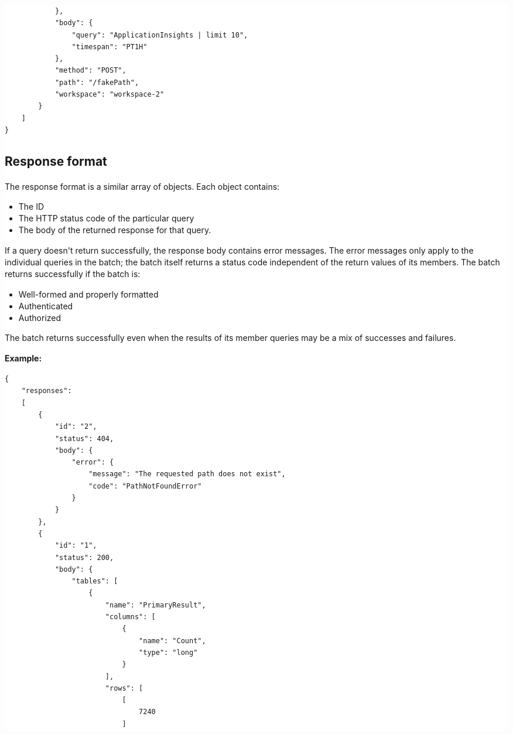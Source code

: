 ```
            },
            "body": {
                "query": "ApplicationInsights | limit 10",
                "timespan": "PT1H"
            },
            "method": "POST",
            "path": "/fakePath",
            "workspace": "workspace-2"
        }
    ]
}
```

## Response format

The response format is a similar array of objects. Each object contains:

* The ID
* The HTTP status code of the particular query
* The body of the returned response for that query. 
 
If a query doesn't return successfully, the response body contains error messages. The error messages only apply to the individual queries in the batch; the batch itself returns a status code independent of the return values of its members. 
The batch returns successfully if the batch is:

* Well-formed and properly formatted
* Authenticated
* Authorized

The batch returns successfully even when the results of its member queries may be a mix of successes and failures.

**Example:**

```
{
    "responses":
    [
        {
            "id": "2",
            "status": 404,
            "body": {
                "error": {
                    "message": "The requested path does not exist",
                    "code": "PathNotFoundError"
                }
            }
        },
        {
            "id": "1",
            "status": 200,
            "body": {
                "tables": [
                    {
                        "name": "PrimaryResult",
                        "columns": [
                            {
                                "name": "Count",
                                "type": "long"
                            }
                        ],
                        "rows": [
                            [
                                7240
                            ]
```